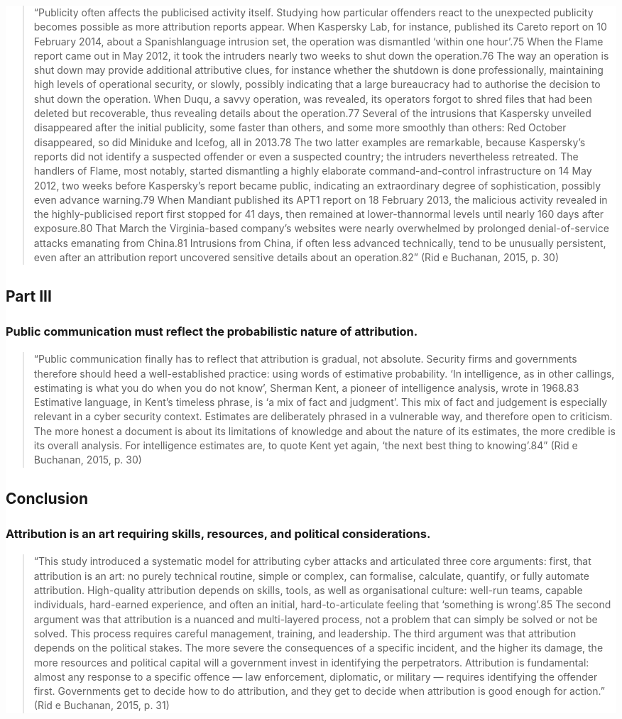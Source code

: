 > “Publicity often affects the publicised activity itself. Studying how particular offenders react to the unexpected publicity becomes possible as more attribution reports appear. When Kaspersky Lab, for instance, published its Careto report on 10 February 2014, about a Spanishlanguage intrusion set, the operation was dismantled ‘within one hour’.75 When the Flame report came out in May 2012, it took the intruders nearly two weeks to shut down the operation.76 The way an operation is shut down may provide additional attributive clues, for instance whether the shutdown is done professionally, maintaining high levels of operational security, or slowly, possibly indicating that a large bureaucracy had to authorise the decision to shut down the operation. When Duqu, a savvy operation, was revealed, its operators forgot to shred files that had been deleted but recoverable, thus revealing details about the operation.77 Several of the intrusions that Kaspersky unveiled disappeared after the initial publicity, some faster than others, and some more smoothly than others: Red October disappeared, so did Miniduke and Icefog, all in 2013.78 The two latter examples are remarkable, because Kaspersky’s reports did not identify a suspected offender or even a suspected country; the intruders nevertheless retreated. The handlers of Flame, most notably, started dismantling a highly elaborate command-and-control infrastructure on 14 May 2012, two weeks before Kaspersky’s report became public, indicating an extraordinary degree of sophistication, possibly even advance warning.79 When Mandiant published its APT1 report on 18 February 2013, the malicious activity revealed in the highly-publicised report first stopped for 41 days, then remained at lower-thannormal levels until nearly 160 days after exposure.80 That March the Virginia-based company’s websites were nearly overwhelmed by prolonged denial-of-service attacks emanating from China.81 Intrusions from China, if often less advanced technically, tend to be unusually persistent, even after an attribution report uncovered sensitive details about an operation.82” (Rid e Buchanan, 2015, p. 30)

## Part III

### Public communication must reflect the probabilistic nature of attribution.

> “Public communication finally has to reflect that attribution is gradual, not absolute. Security firms and governments therefore should heed a well-established practice: using words of estimative probability. ‘In intelligence, as in other callings, estimating is what you do when you do not know’, Sherman Kent, a pioneer of intelligence analysis, wrote in 1968.83 Estimative language, in Kent’s timeless phrase, is ‘a mix of fact and judgment’. This mix of fact and judgement is especially relevant in a cyber security context. Estimates are deliberately phrased in a vulnerable way, and therefore open to criticism. The more honest a document is about its limitations of knowledge and about the nature of its estimates, the more credible is its overall analysis. For intelligence estimates are, to quote Kent yet again, ‘the next best thing to knowing’.84” (Rid e Buchanan, 2015, p. 30)

## Conclusion

### Attribution is an art requiring skills, resources, and political considerations.

> “This study introduced a systematic model for attributing cyber attacks and articulated three core arguments: first, that attribution is an art: no purely technical routine, simple or complex, can formalise, calculate, quantify, or fully automate attribution. High-quality attribution depends on skills, tools, as well as organisational culture: well-run teams, capable individuals, hard-earned experience, and often an initial, hard-to-articulate feeling that ‘something is wrong’.85 The second argument was that attribution is a nuanced and multi-layered process, not a problem that can simply be solved or not be solved. This process requires careful management, training, and leadership. The third argument was that attribution depends on the political stakes. The more severe the consequences of a specific incident, and the higher its damage, the more resources and political capital will a government invest in identifying the perpetrators. Attribution is fundamental: almost any response to a specific offence — law enforcement, diplomatic, or military — requires identifying the offender first. Governments get to decide how to do attribution, and they get to decide when attribution is good enough for action.” (Rid e Buchanan, 2015, p. 31)
